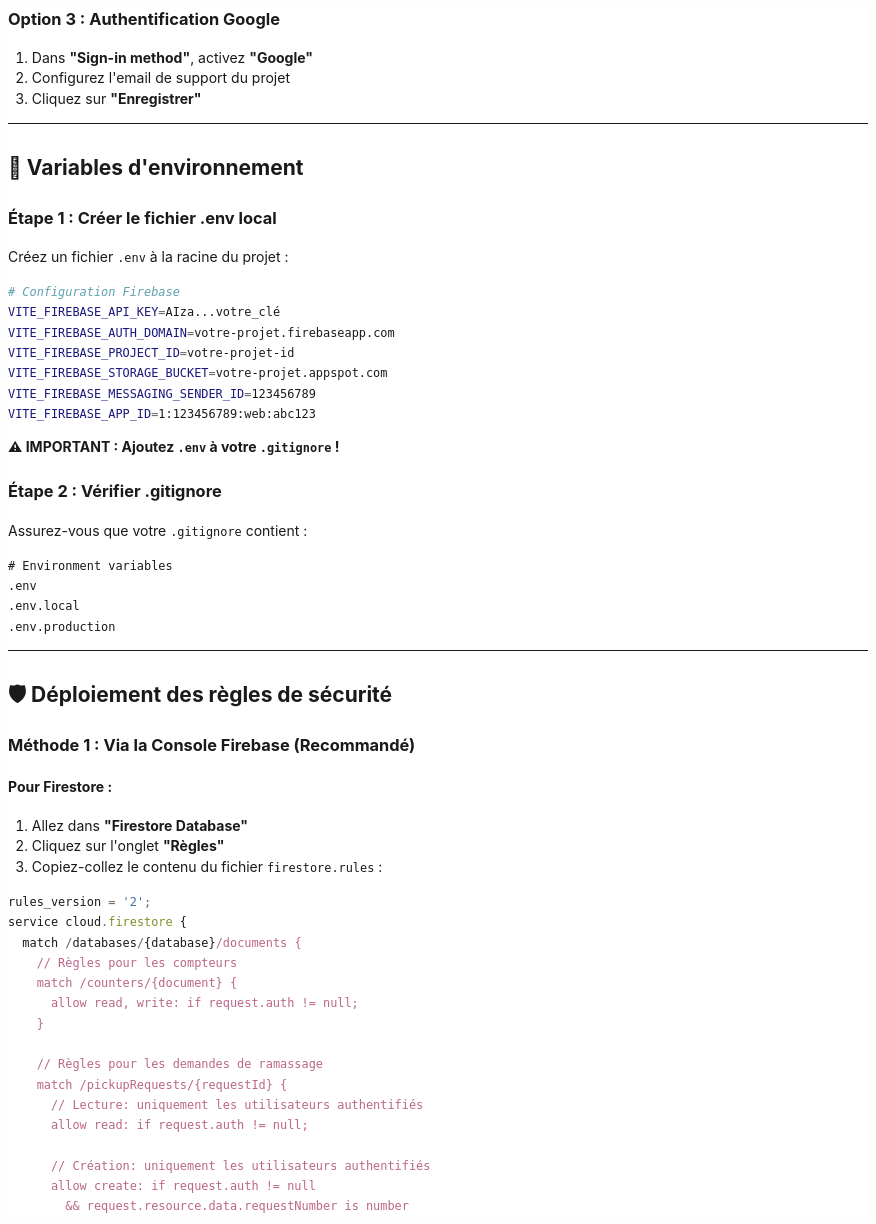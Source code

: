### Option 3 : Authentification Google

1. Dans **"Sign-in method"**, activez **"Google"**
2. Configurez l'email de support du projet
3. Cliquez sur **"Enregistrer"**

---

## 🔑 Variables d'environnement

### Étape 1 : Créer le fichier .env local

Créez un fichier `.env` à la racine du projet :

```bash
# Configuration Firebase
VITE_FIREBASE_API_KEY=AIza...votre_clé
VITE_FIREBASE_AUTH_DOMAIN=votre-projet.firebaseapp.com
VITE_FIREBASE_PROJECT_ID=votre-projet-id
VITE_FIREBASE_STORAGE_BUCKET=votre-projet.appspot.com
VITE_FIREBASE_MESSAGING_SENDER_ID=123456789
VITE_FIREBASE_APP_ID=1:123456789:web:abc123
```

**⚠️ IMPORTANT : Ajoutez `.env` à votre `.gitignore` !**

### Étape 2 : Vérifier .gitignore

Assurez-vous que votre `.gitignore` contient :

```
# Environment variables
.env
.env.local
.env.production
```

---

## 🛡️ Déploiement des règles de sécurité

### Méthode 1 : Via la Console Firebase (Recommandé)

#### Pour Firestore :

1. Allez dans **"Firestore Database"**
2. Cliquez sur l'onglet **"Règles"**
3. Copiez-collez le contenu du fichier `firestore.rules` :

```javascript
rules_version = '2';
service cloud.firestore {
  match /databases/{database}/documents {
    // Règles pour les compteurs
    match /counters/{document} {
      allow read, write: if request.auth != null;
    }
    
    // Règles pour les demandes de ramassage
    match /pickupRequests/{requestId} {
      // Lecture: uniquement les utilisateurs authentifiés
      allow read: if request.auth != null;
      
      // Création: uniquement les utilisateurs authentifiés
      allow create: if request.auth != null 
        && request.resource.data.requestNumber is number
```